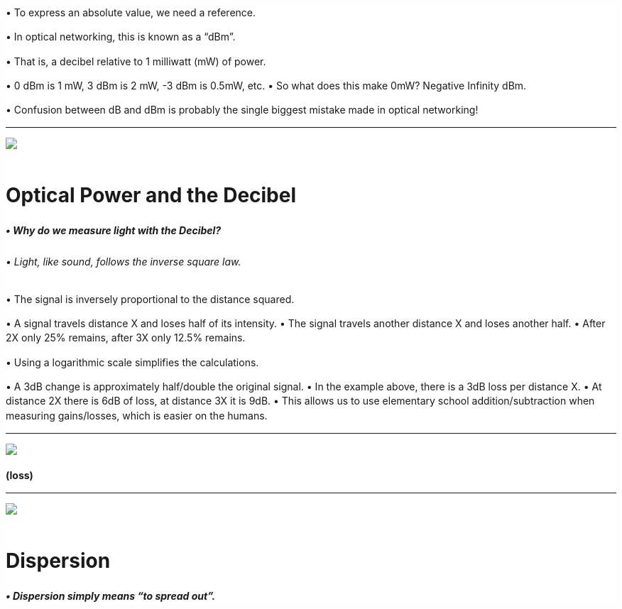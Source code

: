  • To express an absolute value, we need a reference.

 • In optical networking, this is known as a “dBm”.

 • That is, a decibel relative to 1 milliwatt (mW) of power.

 • 0 dBm is 1 mW, 3 dBm is 2 mW, -3 dBm is 0.5mW, etc.
 • So what does this make 0mW? Negative Infinity dBm.

 • Confusion between dB and dBm is probably the
 single biggest mistake made in optical networking!


-----

![](optical-networking-intro.pdf-15-0.png)

# Optical Power and the Decibel



##### • Why do we measure light with the Decibel?

###### • Light, like sound, follows the inverse square law.

 • The signal is inversely proportional to the distance squared.

 • A signal travels distance X and loses half of its intensity.
 • The signal travels another distance X and loses another half.
 • After 2X only 25% remains, after 3X only 12.5% remains.

 • Using a logarithmic scale simplifies the calculations.

 • A 3dB change is approximately half/double the original signal.
 • In the example above, there is a 3dB loss per distance X.
 • At distance 2X there is 6dB of loss, at distance 3X it is 9dB.
 • This allows us to use elementary school addition/subtraction
 when measuring gains/losses, which is easier on the humans.


-----

![](optical-networking-intro.pdf-16-0.png)

**(loss)**


-----

![](optical-networking-intro.pdf-17-2.png)

# Dispersion



##### • Dispersion simply means “to spread out”.
